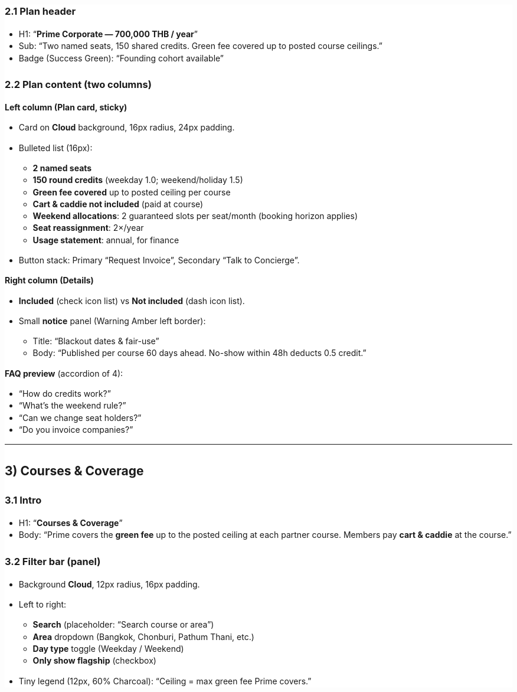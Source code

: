 ### 2.1 Plan header

* H1: “**Prime Corporate — 700,000 THB / year**”
* Sub: “Two named seats, 150 shared credits. Green fee covered up to posted course ceilings.”
* Badge (Success Green): “Founding cohort available”

### 2.2 Plan content (two columns)

**Left column (Plan card, sticky)**

* Card on **Cloud** background, 16px radius, 24px padding.
* Bulleted list (16px):

  * **2 named seats**
  * **150 round credits** (weekday 1.0; weekend/holiday 1.5)
  * **Green fee covered** up to posted ceiling per course
  * **Cart & caddie not included** (paid at course)
  * **Weekend allocations**: 2 guaranteed slots per seat/month (booking horizon applies)
  * **Seat reassignment**: 2×/year
  * **Usage statement**: annual, for finance
* Button stack: Primary “Request Invoice”, Secondary “Talk to Concierge”.

**Right column (Details)**

* **Included** (check icon list) vs **Not included** (dash icon list).
* Small **notice** panel (Warning Amber left border):

  * Title: “Blackout dates & fair-use”
  * Body: “Published per course 60 days ahead. No-show within 48h deducts 0.5 credit.”

**FAQ preview** (accordion of 4):

* “How do credits work?”
* “What’s the weekend rule?”
* “Can we change seat holders?”
* “Do you invoice companies?”

---

## 3) Courses & Coverage

### 3.1 Intro

* H1: “**Courses & Coverage**”
* Body: “Prime covers the **green fee** up to the posted ceiling at each partner course. Members pay **cart & caddie** at the course.”

### 3.2 Filter bar (panel)

* Background **Cloud**, 12px radius, 16px padding.
* Left to right:

  * **Search** (placeholder: “Search course or area”)
  * **Area** dropdown (Bangkok, Chonburi, Pathum Thani, etc.)
  * **Day type** toggle (Weekday / Weekend)
  * **Only show flagship** (checkbox)
* Tiny legend (12px, 60% Charcoal): “Ceiling = max green fee Prime covers.”
